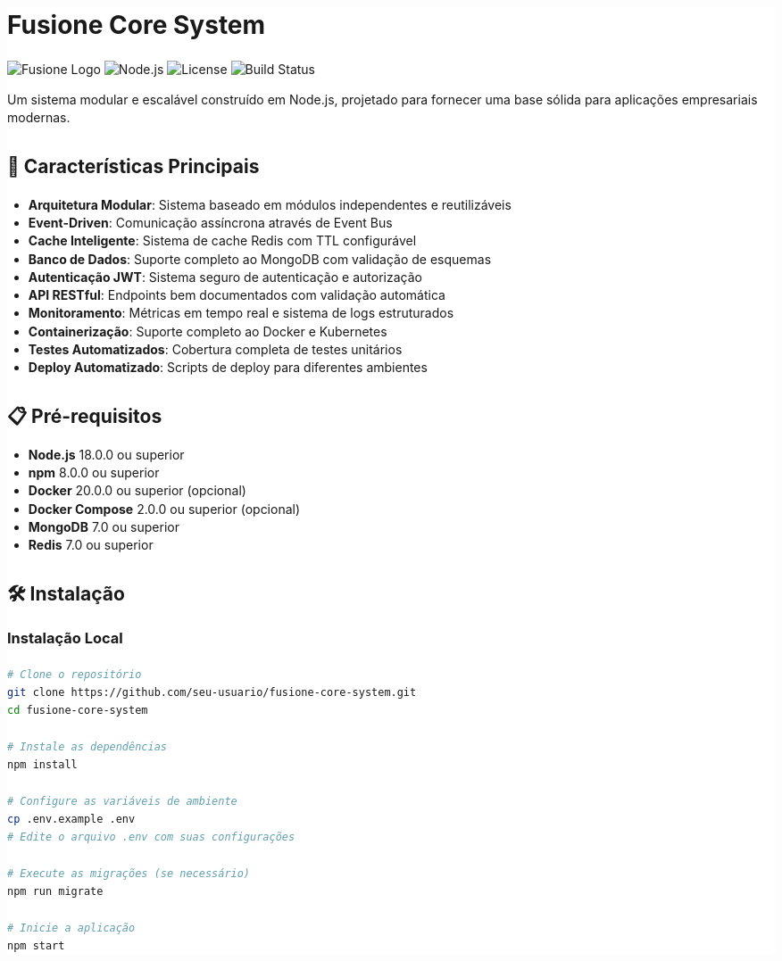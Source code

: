 # Fusione Core System

![Fusione Logo](https://img.shields.io/badge/Fusione-Core%20System-blue?style=for-the-badge)
![Node.js](https://img.shields.io/badge/Node.js-18+-green?style=flat-square)
![License](https://img.shields.io/badge/License-MIT-yellow?style=flat-square)
![Build Status](https://img.shields.io/badge/Build-Passing-brightgreen?style=flat-square)

Um sistema modular e escalável construído em Node.js, projetado para fornecer uma base sólida para aplicações empresariais modernas.

## 🚀 Características Principais

- **Arquitetura Modular**: Sistema baseado em módulos independentes e reutilizáveis
- **Event-Driven**: Comunicação assíncrona através de Event Bus
- **Cache Inteligente**: Sistema de cache Redis com TTL configurável
- **Banco de Dados**: Suporte completo ao MongoDB com validação de esquemas
- **Autenticação JWT**: Sistema seguro de autenticação e autorização
- **API RESTful**: Endpoints bem documentados com validação automática
- **Monitoramento**: Métricas em tempo real e sistema de logs estruturados
- **Containerização**: Suporte completo ao Docker e Kubernetes
- **Testes Automatizados**: Cobertura completa de testes unitários
- **Deploy Automatizado**: Scripts de deploy para diferentes ambientes

## 📋 Pré-requisitos

- **Node.js** 18.0.0 ou superior
- **npm** 8.0.0 ou superior
- **Docker** 20.0.0 ou superior (opcional)
- **Docker Compose** 2.0.0 ou superior (opcional)
- **MongoDB** 7.0 ou superior
- **Redis** 7.0 ou superior

## 🛠️ Instalação

### Instalação Local

```bash
# Clone o repositório
git clone https://github.com/seu-usuario/fusione-core-system.git
cd fusione-core-system

# Instale as dependências
npm install

# Configure as variáveis de ambiente
cp .env.example .env
# Edite o arquivo .env com suas configurações

# Execute as migrações (se necessário)
npm run migrate

# Inicie a aplicação
npm start
```
